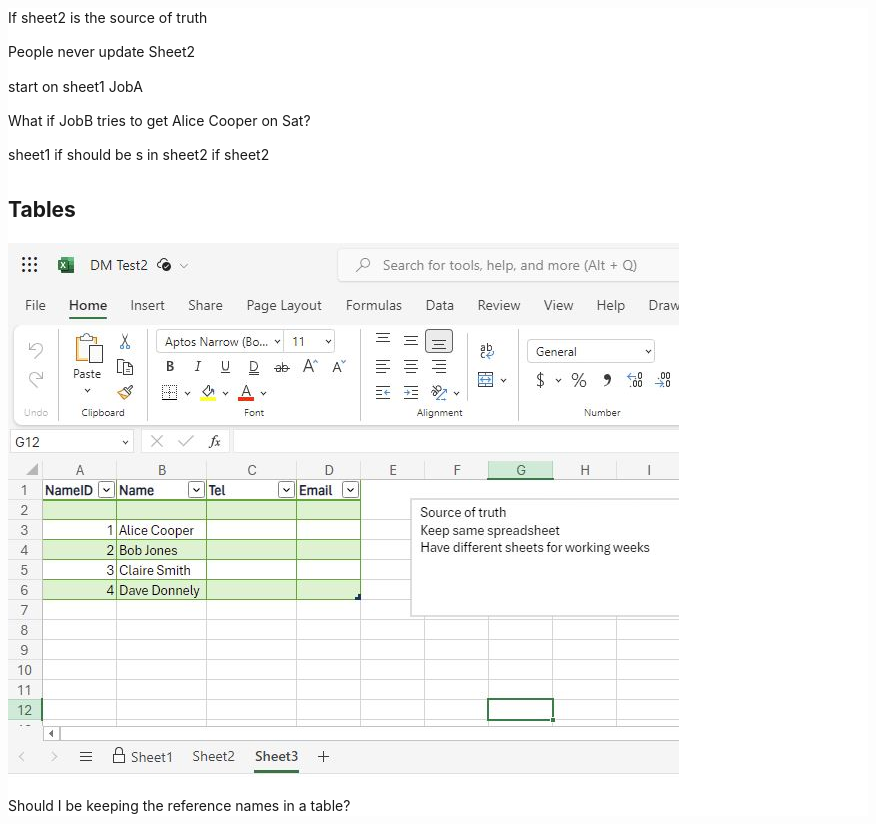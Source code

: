 


If sheet2 is the source of truth

People never update Sheet2

start on sheet1 JobA


What if JobB tries to get Alice Cooper on Sat?






sheet1
  if should be s in sheet2
 if sheet2







## Tables

[![alt text](/assets/2024-03-07/7.jpg "email")](/assets/2024-03-07/7.jpg)

Should I be keeping the reference names in a table? 

